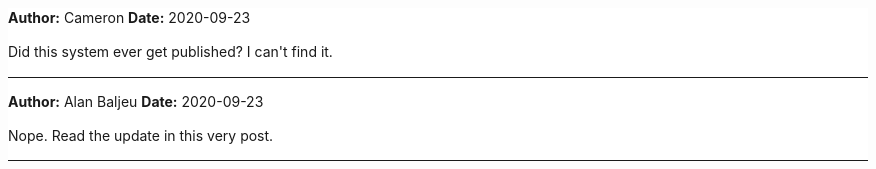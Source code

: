 
**Author:** Cameron
**Date:** 2020-09-23

Did this system ever get published? I can't find it.

---

**Author:** Alan Baljeu
**Date:** 2020-09-23

Nope. Read the update in this very post.

---
